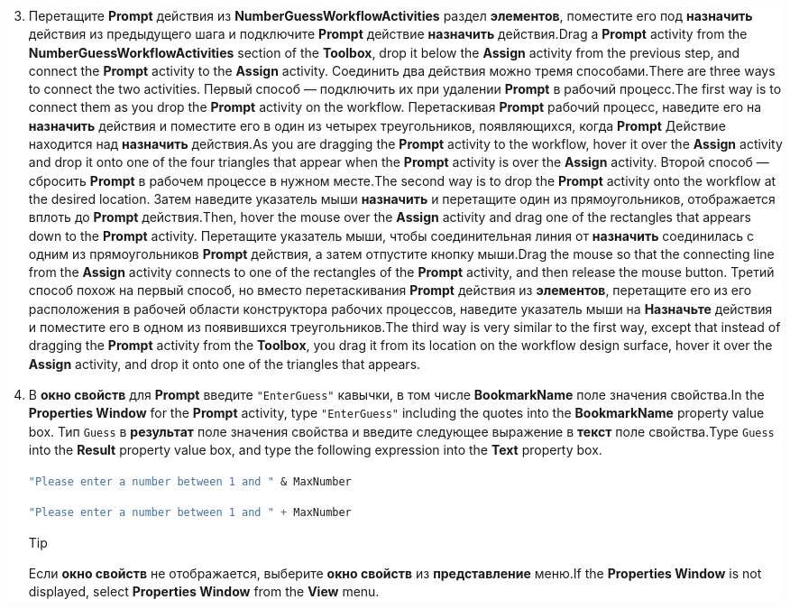 3.  <span data-ttu-id="2a0c0-140">Перетащите **Prompt** действия из **NumberGuessWorkflowActivities** раздел **элементов**, поместите его под **назначить** действия из предыдущего шага и подключите **Prompt** действие **назначить** действия.</span><span class="sxs-lookup"><span data-stu-id="2a0c0-140">Drag a **Prompt** activity from the **NumberGuessWorkflowActivities** section of the **Toolbox**, drop it below the **Assign** activity from the previous step, and connect the **Prompt** activity to the **Assign** activity.</span></span> <span data-ttu-id="2a0c0-141">Соединить два действия можно тремя способами.</span><span class="sxs-lookup"><span data-stu-id="2a0c0-141">There are three ways to connect the two activities.</span></span> <span data-ttu-id="2a0c0-142">Первый способ — подключить их при удалении **Prompt** в рабочий процесс.</span><span class="sxs-lookup"><span data-stu-id="2a0c0-142">The first way is to connect them as you drop the **Prompt** activity on the workflow.</span></span> <span data-ttu-id="2a0c0-143">Перетаскивая **Prompt** рабочий процесс, наведите его на **назначить** действия и поместите его в один из четырех треугольников, появляющихся, когда **Prompt** Действие находится над **назначить** действия.</span><span class="sxs-lookup"><span data-stu-id="2a0c0-143">As you are dragging the **Prompt** activity to the workflow, hover it over the **Assign** activity and drop it onto one of the four triangles that appear when the **Prompt** activity is over the **Assign** activity.</span></span> <span data-ttu-id="2a0c0-144">Второй способ — сбросить **Prompt** в рабочем процессе в нужном месте.</span><span class="sxs-lookup"><span data-stu-id="2a0c0-144">The second way is to drop the **Prompt** activity onto the workflow at the desired location.</span></span> <span data-ttu-id="2a0c0-145">Затем наведите указатель мыши **назначить** и перетащите один из прямоугольников, отображается вплоть до **Prompt** действия.</span><span class="sxs-lookup"><span data-stu-id="2a0c0-145">Then, hover the mouse over the **Assign** activity and drag one of the rectangles that appears down to the **Prompt** activity.</span></span> <span data-ttu-id="2a0c0-146">Перетащите указатель мыши, чтобы соединительная линия от **назначить** соединилась с одним из прямоугольников **Prompt** действия, а затем отпустите кнопку мыши.</span><span class="sxs-lookup"><span data-stu-id="2a0c0-146">Drag the mouse so that the connecting line from the **Assign** activity connects to one of the rectangles of the **Prompt** activity, and then release the mouse button.</span></span> <span data-ttu-id="2a0c0-147">Третий способ похож на первый способ, но вместо перетаскивания **Prompt** действия из **элементов**, перетащите его из его расположения в рабочей области конструктора рабочих процессов, наведите указатель мыши на  **Назначьте** действия и поместите его в одном из появившихся треугольников.</span><span class="sxs-lookup"><span data-stu-id="2a0c0-147">The third way is very similar to the first way, except that instead of dragging the **Prompt** activity from the **Toolbox**, you drag it from its location on the workflow design surface, hover it over the **Assign** activity, and drop it onto one of the triangles that appears.</span></span>  
  
4.  <span data-ttu-id="2a0c0-148">В **окно свойств** для **Prompt** введите `"EnterGuess"` кавычки, в том числе **BookmarkName** поле значения свойства.</span><span class="sxs-lookup"><span data-stu-id="2a0c0-148">In the **Properties Window** for the **Prompt** activity, type `"EnterGuess"` including the quotes into the **BookmarkName** property value box.</span></span> <span data-ttu-id="2a0c0-149">Тип `Guess` в **результат** поле значения свойства и введите следующее выражение в **текст** поле свойства.</span><span class="sxs-lookup"><span data-stu-id="2a0c0-149">Type `Guess` into the **Result** property value box, and type the following expression into the **Text** property box.</span></span>  
  
    ```vb  
    "Please enter a number between 1 and " & MaxNumber  
    ```  
  
    ```csharp  
    "Please enter a number between 1 and " + MaxNumber  
    ```  
  
    > [!TIP]
    >  <span data-ttu-id="2a0c0-150">Если **окно свойств** не отображается, выберите **окно свойств** из **представление** меню.</span><span class="sxs-lookup"><span data-stu-id="2a0c0-150">If the **Properties Window** is not displayed, select **Properties Window** from the **View** menu.</span></span>  
  